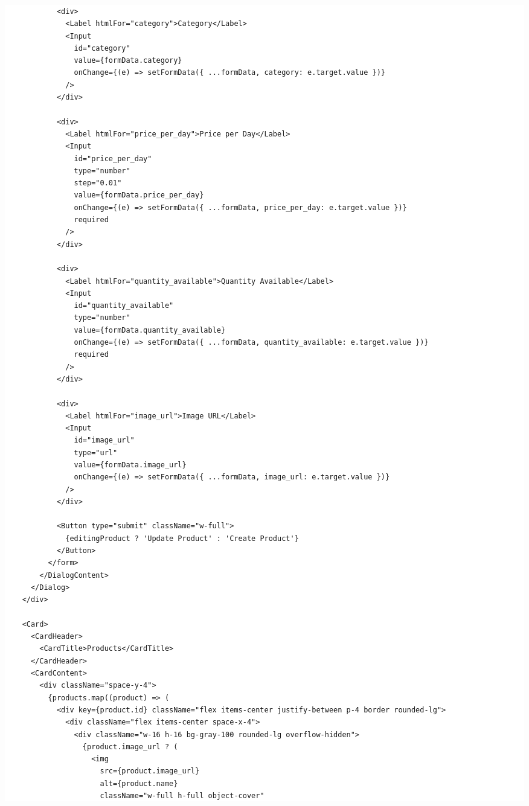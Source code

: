                 <div>
                  <Label htmlFor="category">Category</Label>
                  <Input
                    id="category"
                    value={formData.category}
                    onChange={(e) => setFormData({ ...formData, category: e.target.value })}
                  />
                </div>
                
                <div>
                  <Label htmlFor="price_per_day">Price per Day</Label>
                  <Input
                    id="price_per_day"
                    type="number"
                    step="0.01"
                    value={formData.price_per_day}
                    onChange={(e) => setFormData({ ...formData, price_per_day: e.target.value })}
                    required
                  />
                </div>
                
                <div>
                  <Label htmlFor="quantity_available">Quantity Available</Label>
                  <Input
                    id="quantity_available"
                    type="number"
                    value={formData.quantity_available}
                    onChange={(e) => setFormData({ ...formData, quantity_available: e.target.value })}
                    required
                  />
                </div>
                
                <div>
                  <Label htmlFor="image_url">Image URL</Label>
                  <Input
                    id="image_url"
                    type="url"
                    value={formData.image_url}
                    onChange={(e) => setFormData({ ...formData, image_url: e.target.value })}
                  />
                </div>
                
                <Button type="submit" className="w-full">
                  {editingProduct ? 'Update Product' : 'Create Product'}
                </Button>
              </form>
            </DialogContent>
          </Dialog>
        </div>

        <Card>
          <CardHeader>
            <CardTitle>Products</CardTitle>
          </CardHeader>
          <CardContent>
            <div className="space-y-4">
              {products.map((product) => (
                <div key={product.id} className="flex items-center justify-between p-4 border rounded-lg">
                  <div className="flex items-center space-x-4">
                    <div className="w-16 h-16 bg-gray-100 rounded-lg overflow-hidden">
                      {product.image_url ? (
                        <img
                          src={product.image_url}
                          alt={product.name}
                          className="w-full h-full object-cover"